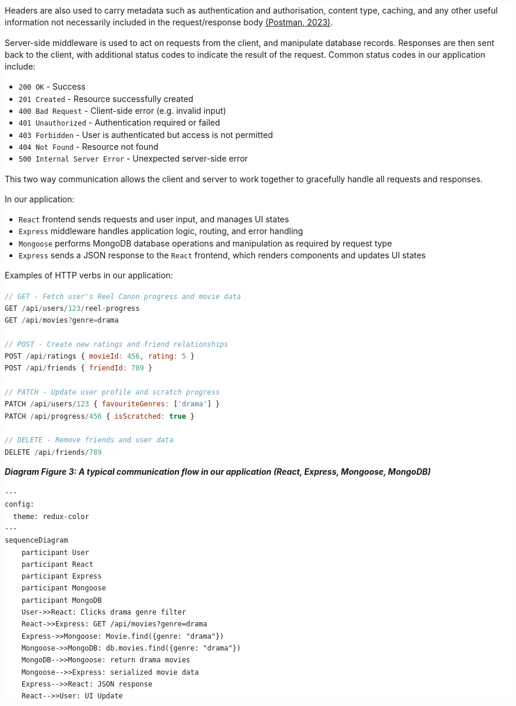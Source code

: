 Headers are also used to carry metadata such as authentication and authorisation, content type, caching, and any other useful information not necessarily included in the request/response body [(Postman, 2023)](https://blog.postman.com/what-are-http-headers/).

Server-side middleware is used to act on requests from the client, and manipulate database records. Responses are then sent back to the client, with additional status codes to indicate the result of the request. Common status codes in our application include:

- `200 OK` - Success
- `201 Created` - Resource successfully created
- `400 Bad Request` - Client-side error (e.g. invalid input)
- `401 Unauthorized` - Authentication required or failed
- `403 Forbidden` - User is authenticated but access is not permitted
- `404 Not Found` - Resource not found
- `500 Internal Server Error` - Unexpected server-side error

This two way communication allows the client and server to work together to gracefully handle all requests and responses.

In our application:

- `React` frontend sends requests and user input, and manages UI states
- `Express` middleware handles application logic, routing, and error handling
- `Mongoose` performs MongoDB database operations and manipulation as required by request type
- `Express` sends a JSON response to the `React` frontend, which renders components and updates UI states

Examples of HTTP verbs in our application:

```js
// GET - Fetch user's Reel Canon progress and movie data
GET /api/users/123/reel-progress
GET /api/movies?genre=drama

// POST - Create new ratings and friend relationships
POST /api/ratings { movieId: 456, rating: 5 }
POST /api/friends { friendId: 789 }

// PATCH - Update user profile and scratch progress
PATCH /api/users/123 { favouriteGenres: ['drama'] }
PATCH /api/progress/456 { isScratched: true }

// DELETE - Remove friends and user data
DELETE /api/friends/789
```

**_Diagram Figure 3: A typical communication flow in our application (React, Express, Mongoose, MongoDB)_**

```mermaid
---
config:
  theme: redux-color
---
sequenceDiagram
    participant User
    participant React
    participant Express
    participant Mongoose
    participant MongoDB
    User->>React: Clicks drama genre filter
    React->>Express: GET /api/movies?genre=drama
    Express->>Mongoose: Movie.find({genre: "drama"})
    Mongoose->>MongoDB: db.movies.find({genre: "drama"})
    MongoDB-->>Mongoose: return drama movies
    Mongoose-->>Express: serialized movie data
    Express-->>React: JSON response
    React-->>User: UI Update
```